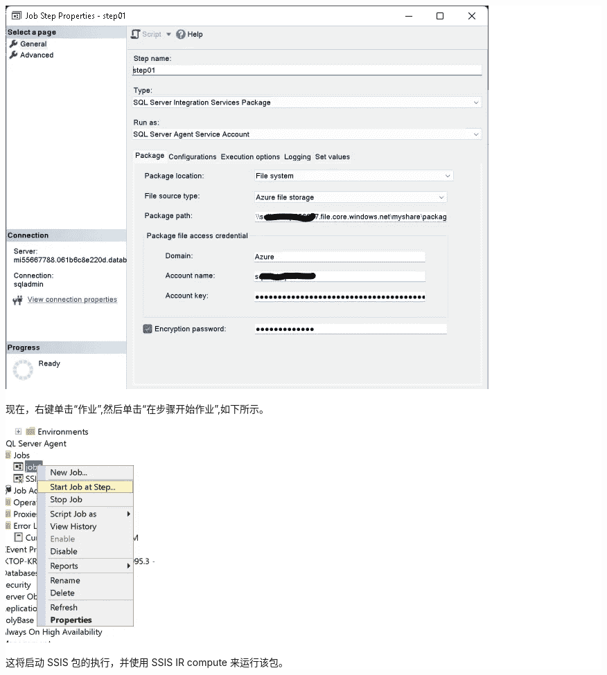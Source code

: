 ![](img/af9ccc25e3c5f89b40cd751f3f6b1ad1.png)

现在，右键单击“作业”,然后单击“在步骤开始作业”,如下所示。

![](img/f278836336833a0a56c3c72e4bf7de07.png)

这将启动 SSIS 包的执行，并使用 SSIS IR compute 来运行该包。

